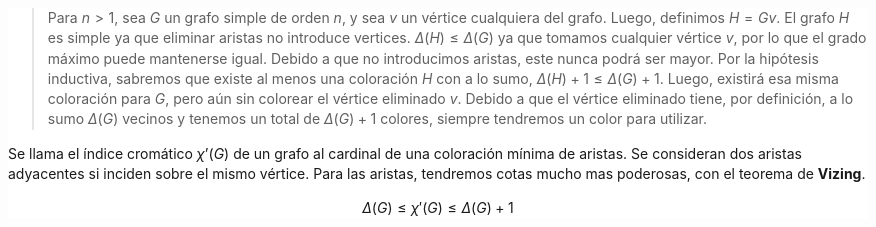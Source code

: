 > Para $n> 1$, sea $G$ un grafo simple de orden $n$, y sea $v$ un vértice cualquiera del grafo. Luego, definimos $H = Gv$. El grafo $H$ es simple ya que eliminar aristas no introduce vertices. $\Delta(H) \leq \Delta(G)$ ya que tomamos cualquier vértice $v$, por lo que el grado máximo puede mantenerse igual. Debido a que no introducimos aristas, este nunca podrá ser mayor. Por la hipótesis inductiva, sabremos que existe al menos una coloración $H$ con a lo sumo, $\Delta(H) + 1 \leq\Delta(G) + 1$. Luego, existirá esa misma coloración para $G$, pero aún sin colorear el vértice eliminado $v$. Debido a que el vértice eliminado tiene, por definición, a lo sumo $\Delta(G)$ vecinos y tenemos un total de $\Delta(G) +1$ colores, siempre tendremos un color para utilizar.

Se llama el índice cromático $\chi’(G)$ de un grafo al cardinal de una coloración mínima de aristas. Se consideran dos aristas adyacentes si inciden sobre el mismo vértice. Para las aristas, tendremos cotas mucho mas poderosas, con el teorema de **Vizing**.

$$
\Delta(G) \leq \chi'(G) \leq \Delta(G) + 1
$$
